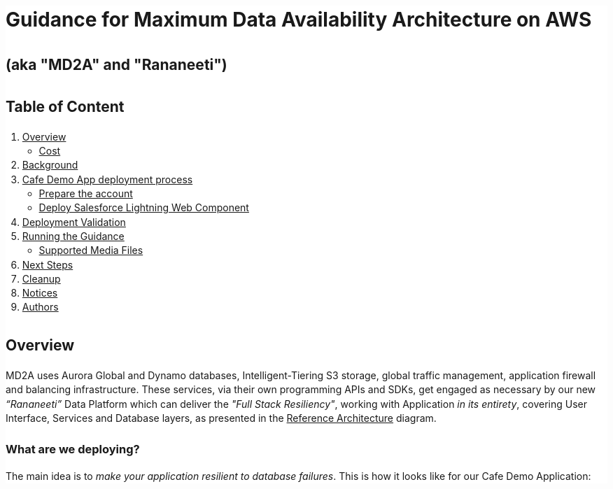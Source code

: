 # Guidance for Maximum Data Availability Architecture on AWS
## (aka "MD2A" and "Rananeeti")

## Table of Content
1. [Overview](#overview)
    - [Cost](#cost)
2. [Background](#background)
3. [Cafe Demo App deployment process](#cafe-demo-app-deployment-process)
    - [Prepare the account](#prepare-the-account)
    - [Deploy Salesforce Lightning Web Component](#deploy-salesforce-lightning-web-component)
4. [Deployment Validation](#deployment-validation)
5. [Running the Guidance](#running-the-guidance)
    - [Supported Media Files](#supported-media-files)
6. [Next Steps](#next-steps)
7. [Cleanup](#cleanup)
8. [Notices](#notices)
9. [Authors](#authors)

## Overview
MD2A uses Aurora Global and Dynamo databases, Intelligent-Tiering S3 storage, global traffic management, application firewall and balancing infrastructure. These services, via their own programming APIs and SDKs, get engaged as necessary by our new _“Rananeeti”_ Data Platform which can deliver the _"Full Stack Resiliency"_, working with Application _in its entirety_, covering User Interface, Services and Database layers, as presented in the [Reference Architecture](#ArchDiag) diagram.

### What are we deploying?
The main idea is to _make your application resilient to database failures_.
This is how it looks like for our Cafe Demo Application:
